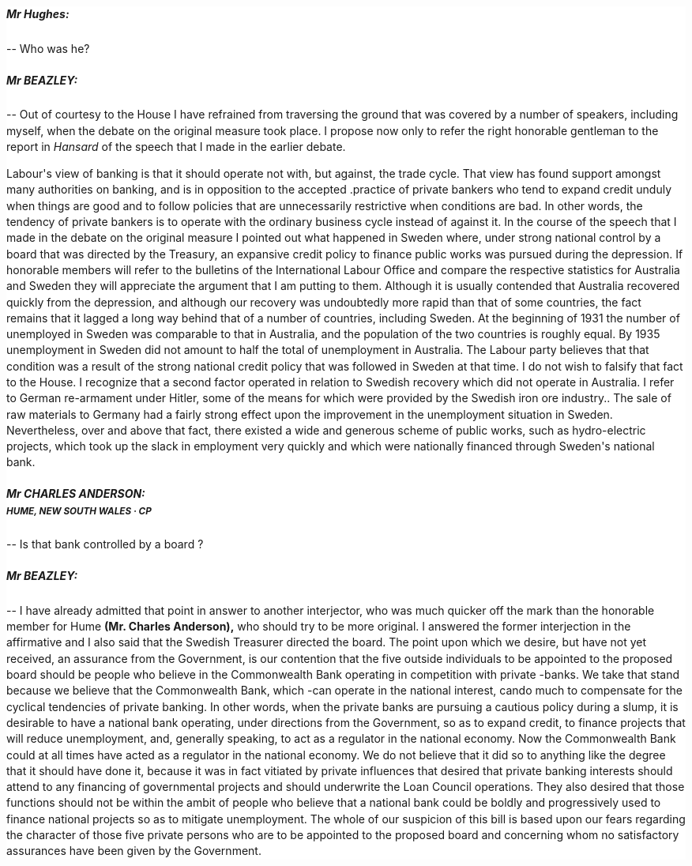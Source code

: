 ##### Mr Hughes:

-- Who was he? 

##### Mr BEAZLEY:

-- Out of courtesy to the House I have refrained from traversing the ground that was covered by a number of speakers, including myself, when the debate on the original measure took place. I propose now only to refer the right honorable gentleman to the report in  *Hansard*  of the speech that I made in the earlier debate. 

Labour's view of banking is that it should operate not with, but against, the trade cycle. That view has found support amongst many authorities on banking, and is in opposition to the accepted .practice of private bankers who tend to expand credit unduly when things are good and to follow policies that are unnecessarily restrictive when conditions are bad. In other words, the tendency of private bankers is to operate with the ordinary business cycle instead of against it. In the course of the speech that I made in the debate on the original measure I pointed out what happened in Sweden where, under strong national control  by  a board that was directed by the Treasury, an expansive credit policy to finance public works was pursued during the depression. If honorable members will refer to the bulletins of the International Labour Office and compare the respective statistics for Australia and Sweden they will appreciate the argument that I am putting to them. Although it is usually contended that Australia recovered quickly from the depression, and although our recovery was undoubtedly more rapid than that of some countries, the fact remains that it lagged a long way behind that of a number of countries, including Sweden. At the beginning of 1931 the number of unemployed in Sweden was comparable to that in Australia, and the population of the two countries is roughly equal. By 1935 unemployment in Sweden did not amount to half the total of unemployment in Australia. The Labour party believes that that condition was a result of the strong national credit policy that was followed in Sweden at that time. I do not wish to falsify that fact to the House. I recognize that a second factor operated in relation to Swedish recovery which did not operate in Australia. I refer to German re-armament under Hitler, some of the means for which were provided by the Swedish iron ore industry.. The sale of raw materials to Germany had a fairly strong effect upon the improvement in the unemployment situation in Sweden. Nevertheless, over and above that fact, there existed a wide and generous scheme of public works, such as hydro-electric projects, which took up the slack in employment very quickly and which were nationally financed through Sweden's national bank. 

##### Mr CHARLES ANDERSON:<br><small class="text-muted">HUME, NEW SOUTH WALES &middot; CP</small>

-- Is that bank controlled by a board ? 

##### Mr BEAZLEY:

-- I have already admitted that point in answer to another interjector, who was much quicker off the mark than the honorable member for Hume  **(Mr. Charles Anderson),**  who should try to be more original. I answered the former interjection in the affirmative and I also said that the Swedish Treasurer directed the board. The point upon which we desire, but have not yet received, an assurance from the Government, is our contention that the five outside individuals to be appointed to the proposed board should be people who believe in the Commonwealth Bank operating in competition with private -banks. We take that stand because we believe that the Commonwealth Bank, which -can operate in the national interest, cando much to compensate for the cyclical tendencies of private banking. In other words, when the private banks are pursuing a cautious policy during a slump, it is desirable to have a national bank operating, under directions from the Government, so as to expand credit, to finance projects that will reduce unemployment, and, generally speaking, to act as a regulator in the national economy. Now the Commonwealth Bank could at all times have acted as a regulator in the national economy. We do not believe that it did so to anything like the degree that it should have done it, because it was in fact vitiated by private influences that desired that private banking interests should attend to any financing of governmental projects and should underwrite the Loan Council operations. They also desired that those functions should not be within the ambit of people who believe that a national bank could be boldly and progressively used to finance national projects so as to mitigate unemployment. The whole of our suspicion of this bill is based upon our fears regarding the character of those five private persons who are to be appointed to the proposed board and concerning whom no satisfactory assurances have been given by the Government. 
